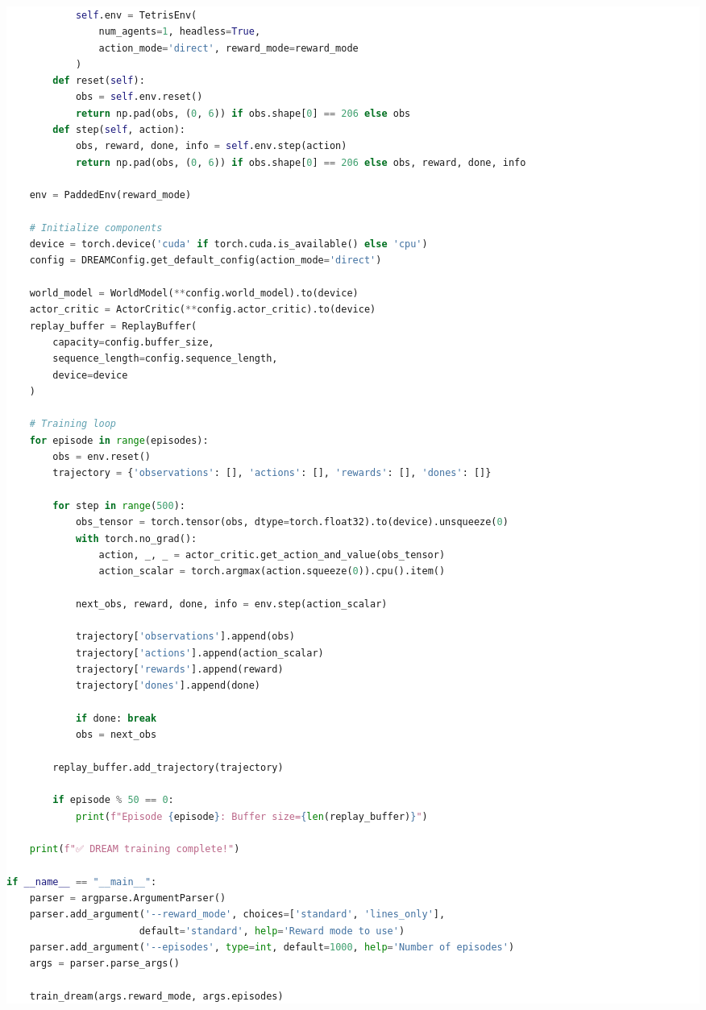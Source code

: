 ```python
            self.env = TetrisEnv(
                num_agents=1, headless=True, 
                action_mode='direct', reward_mode=reward_mode
            )
        def reset(self):
            obs = self.env.reset()
            return np.pad(obs, (0, 6)) if obs.shape[0] == 206 else obs
        def step(self, action):
            obs, reward, done, info = self.env.step(action)
            return np.pad(obs, (0, 6)) if obs.shape[0] == 206 else obs, reward, done, info
    
    env = PaddedEnv(reward_mode)
    
    # Initialize components
    device = torch.device('cuda' if torch.cuda.is_available() else 'cpu')
    config = DREAMConfig.get_default_config(action_mode='direct')
    
    world_model = WorldModel(**config.world_model).to(device)
    actor_critic = ActorCritic(**config.actor_critic).to(device)
    replay_buffer = ReplayBuffer(
        capacity=config.buffer_size,
        sequence_length=config.sequence_length,
        device=device
    )
    
    # Training loop
    for episode in range(episodes):
        obs = env.reset()
        trajectory = {'observations': [], 'actions': [], 'rewards': [], 'dones': []}
        
        for step in range(500):
            obs_tensor = torch.tensor(obs, dtype=torch.float32).to(device).unsqueeze(0)
            with torch.no_grad():
                action, _, _ = actor_critic.get_action_and_value(obs_tensor)
                action_scalar = torch.argmax(action.squeeze(0)).cpu().item()
            
            next_obs, reward, done, info = env.step(action_scalar)
            
            trajectory['observations'].append(obs)
            trajectory['actions'].append(action_scalar)
            trajectory['rewards'].append(reward)
            trajectory['dones'].append(done)
            
            if done: break
            obs = next_obs
        
        replay_buffer.add_trajectory(trajectory)
        
        if episode % 50 == 0:
            print(f"Episode {episode}: Buffer size={len(replay_buffer)}")
    
    print(f"✅ DREAM training complete!")

if __name__ == "__main__":
    parser = argparse.ArgumentParser()
    parser.add_argument('--reward_mode', choices=['standard', 'lines_only'], 
                       default='standard', help='Reward mode to use')
    parser.add_argument('--episodes', type=int, default=1000, help='Number of episodes')
    args = parser.parse_args()
    
    train_dream(args.reward_mode, args.episodes)
```
